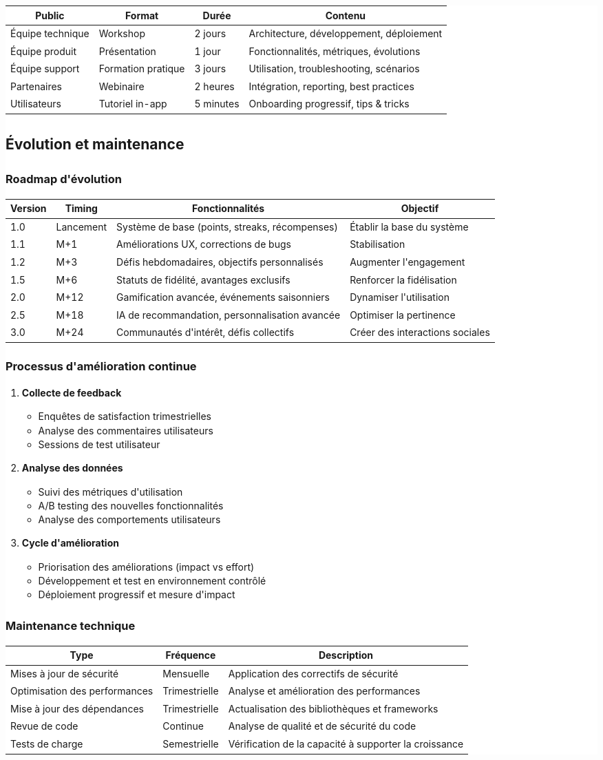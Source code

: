 | Public | Format | Durée | Contenu |
|--------|--------|-------|---------|
| Équipe technique | Workshop | 2 jours | Architecture, développement, déploiement |
| Équipe produit | Présentation | 1 jour | Fonctionnalités, métriques, évolutions |
| Équipe support | Formation pratique | 3 jours | Utilisation, troubleshooting, scénarios |
| Partenaires | Webinaire | 2 heures | Intégration, reporting, best practices |
| Utilisateurs | Tutoriel in-app | 5 minutes | Onboarding progressif, tips & tricks |

## Évolution et maintenance

### Roadmap d'évolution

| Version | Timing | Fonctionnalités | Objectif |
|---------|--------|-----------------|----------|
| 1.0 | Lancement | Système de base (points, streaks, récompenses) | Établir la base du système |
| 1.1 | M+1 | Améliorations UX, corrections de bugs | Stabilisation |
| 1.2 | M+3 | Défis hebdomadaires, objectifs personnalisés | Augmenter l'engagement |
| 1.5 | M+6 | Statuts de fidélité, avantages exclusifs | Renforcer la fidélisation |
| 2.0 | M+12 | Gamification avancée, événements saisonniers | Dynamiser l'utilisation |
| 2.5 | M+18 | IA de recommandation, personnalisation avancée | Optimiser la pertinence |
| 3.0 | M+24 | Communautés d'intérêt, défis collectifs | Créer des interactions sociales |

### Processus d'amélioration continue

1. **Collecte de feedback**
   - Enquêtes de satisfaction trimestrielles
   - Analyse des commentaires utilisateurs
   - Sessions de test utilisateur

2. **Analyse des données**
   - Suivi des métriques d'utilisation
   - A/B testing des nouvelles fonctionnalités
   - Analyse des comportements utilisateurs

3. **Cycle d'amélioration**
   - Priorisation des améliorations (impact vs effort)
   - Développement et test en environnement contrôlé
   - Déploiement progressif et mesure d'impact

### Maintenance technique

| Type | Fréquence | Description |
|------|-----------|-------------|
| Mises à jour de sécurité | Mensuelle | Application des correctifs de sécurité |
| Optimisation des performances | Trimestrielle | Analyse et amélioration des performances |
| Mise à jour des dépendances | Trimestrielle | Actualisation des bibliothèques et frameworks |
| Revue de code | Continue | Analyse de qualité et de sécurité du code |
| Tests de charge | Semestrielle | Vérification de la capacité à supporter la croissance |
